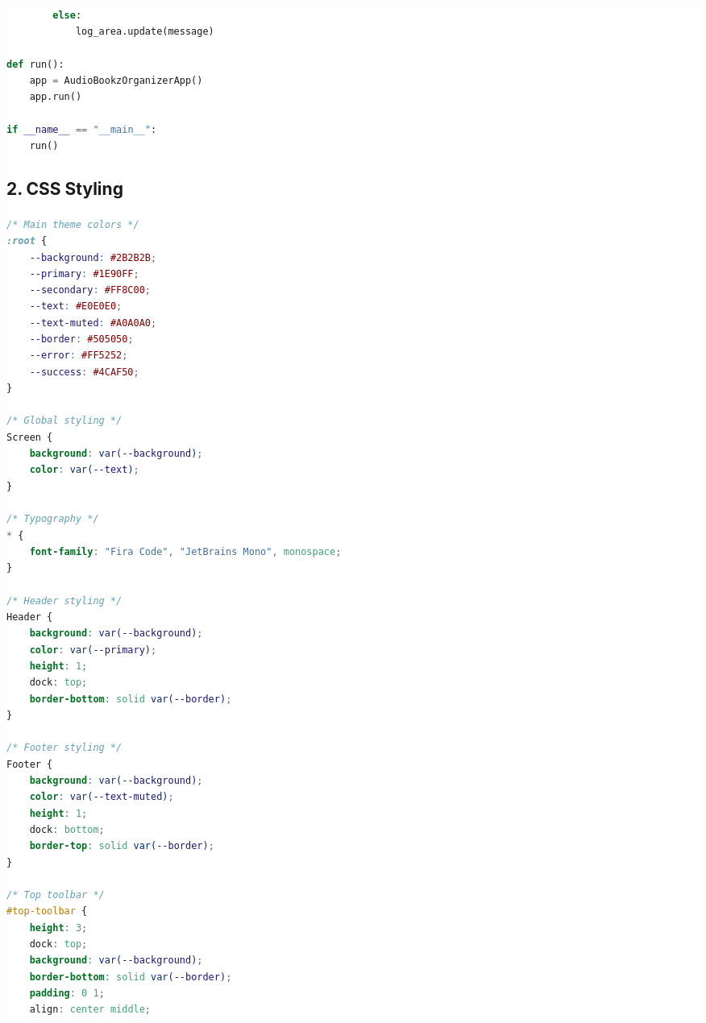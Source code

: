 ```python name=app.py
        else:
            log_area.update(message)

def run():
    app = AudioBookzOrganizerApp()
    app.run()

if __name__ == "__main__":
    run()
```

## 2. CSS Styling

```css name=styles.css
/* Main theme colors */
:root {
    --background: #2B2B2B;
    --primary: #1E90FF;
    --secondary: #FF8C00;
    --text: #E0E0E0;
    --text-muted: #A0A0A0;
    --border: #505050;
    --error: #FF5252;
    --success: #4CAF50;
}

/* Global styling */
Screen {
    background: var(--background);
    color: var(--text);
}

/* Typography */
* {
    font-family: "Fira Code", "JetBrains Mono", monospace;
}

/* Header styling */
Header {
    background: var(--background);
    color: var(--primary);
    height: 1;
    dock: top;
    border-bottom: solid var(--border);
}

/* Footer styling */
Footer {
    background: var(--background);
    color: var(--text-muted);
    height: 1;
    dock: bottom;
    border-top: solid var(--border);
}

/* Top toolbar */
#top-toolbar {
    height: 3;
    dock: top;
    background: var(--background);
    border-bottom: solid var(--border);
    padding: 0 1;
    align: center middle;
```